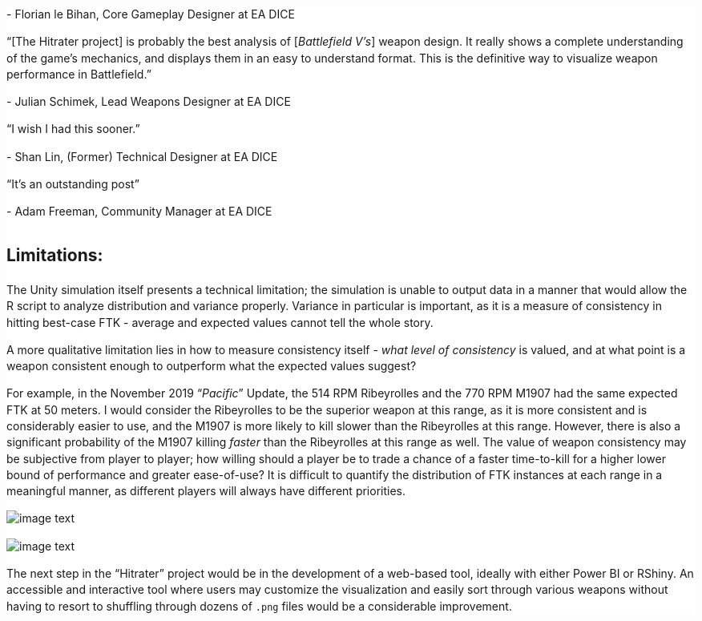 \- Florian le Bihan, Core Gameplay Designer at EA DICE

“[The Hitrater project] is probably the best analysis of [*Battlefield V’s*] weapon design. It really shows a complete understanding of the game’s mechanics, and displays them in an easy to understand format. This is the definitive way to visualize weapon performance in Battlefield.”

\- Julian Schimek, Lead Weapons Designer at EA DICE

“I wish I had this sooner.”

\- Shan Lin, (Former) Technical Designer at EA DICE

“It’s an outstanding post”

\- Adam Freeman, Community Manager at EA DICE

## Limitations:

The Unity simulation itself presents a technical limitation; the simulation is unable to output data in a manner that would allow the R script to analyze distribution and variance properly. Variance in particular is important, as it is a measure of consistency in hitting best-case FTK - average and expected values cannot tell the whole story.

A more qualitative limitation lies in how to measure consistency itself - *what level of consistency* is valued, and at what point is a weapon consistent enough to outperform what the expected values suggest? 

For example, in the November 2019 “*Pacific*” Update, the 514 RPM Ribeyrolles and the 770 RPM M1907 had the same expected FTK at 50 meters. I would consider the Ribeyrolles to be the superior weapon at this range, as it is more consistent and is considerably easier to use, and the M1907 is more likely to kill slower than the Ribeyrolles at this range. However, there is also a significant probability of the M1907 killing *faster* than the Ribeyrolles at this range as well. The value of weapon consistency may be subjective from player to player; how willing should a player be to trade a chance of a faster time-to-kill for a higher lower bound of performance and greater ease-of-use? It is difficult to quantify the distribution of FTK instances at each range in a meaningful manner, as different players will always have different priorities. 

![image text](https://imgur.com/hlQjVNh.png)

![image text](https://imgur.com/sfKOaYy.png)

The next step in the “Hitrater” project would be in the development of a web-based tool, ideally with either Power BI or RShiny. An accessible and interactive tool where users may customize the visualization and easily sort through various weapons without having to resort to shuffling through dozens of `.png` files would be a considerable improvement.
